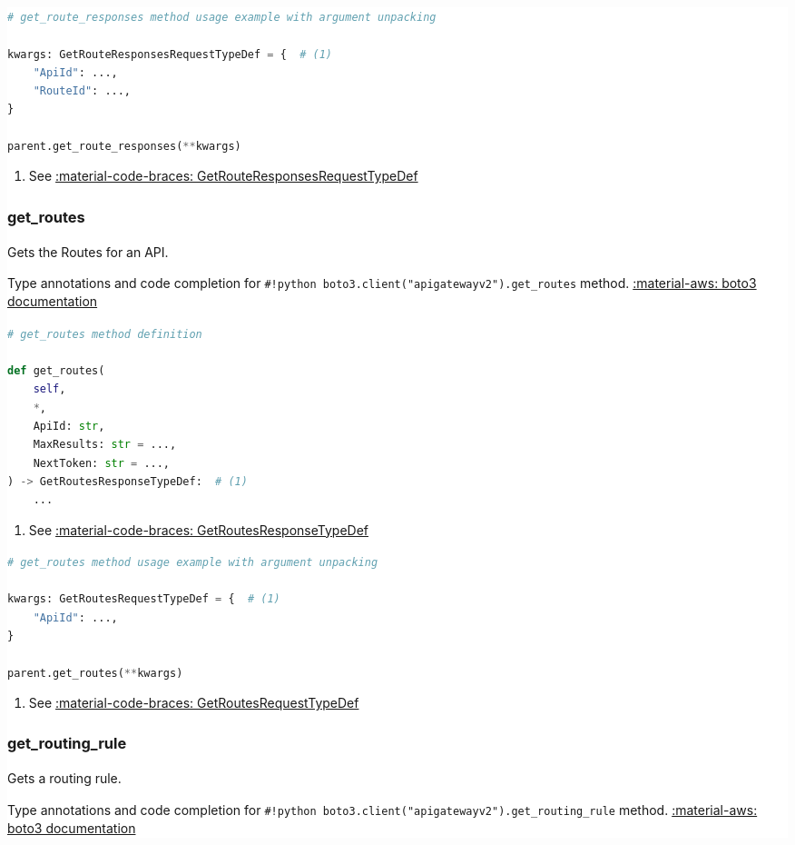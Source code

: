 
```python
# get_route_responses method usage example with argument unpacking

kwargs: GetRouteResponsesRequestTypeDef = {  # (1)
    "ApiId": ...,
    "RouteId": ...,
}

parent.get_route_responses(**kwargs)
```

1. See [:material-code-braces: GetRouteResponsesRequestTypeDef](./type_defs.md#getrouteresponsesrequesttypedef)

### get\_routes

Gets the Routes for an API.

Type annotations and code completion for `#!python boto3.client("apigatewayv2").get_routes` method.
[:material-aws: boto3 documentation](https://boto3.amazonaws.com/v1/documentation/api/latest/reference/services/apigatewayv2/client/get_routes.html)

```python
# get_routes method definition

def get_routes(
    self,
    *,
    ApiId: str,
    MaxResults: str = ...,
    NextToken: str = ...,
) -> GetRoutesResponseTypeDef:  # (1)
    ...
```

1. See [:material-code-braces: GetRoutesResponseTypeDef](./type_defs.md#getroutesresponsetypedef)


```python
# get_routes method usage example with argument unpacking

kwargs: GetRoutesRequestTypeDef = {  # (1)
    "ApiId": ...,
}

parent.get_routes(**kwargs)
```

1. See [:material-code-braces: GetRoutesRequestTypeDef](./type_defs.md#getroutesrequesttypedef)

### get\_routing\_rule

Gets a routing rule.

Type annotations and code completion for `#!python boto3.client("apigatewayv2").get_routing_rule` method.
[:material-aws: boto3 documentation](https://boto3.amazonaws.com/v1/documentation/api/latest/reference/services/apigatewayv2/client/get_routing_rule.html)
